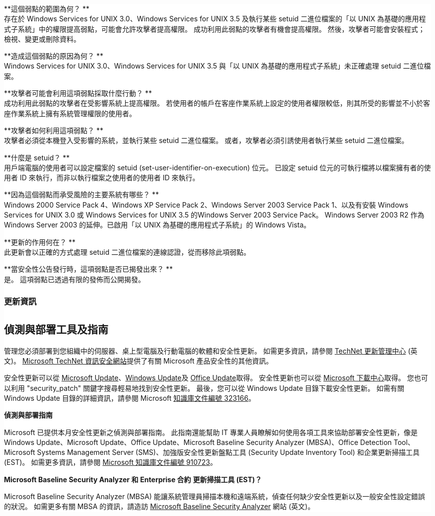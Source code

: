 **這個弱點的範圍為何？ **  
存在於 Windows Services for UNIX 3.0、Windows Services for UNIX 3.5 及執行某些 setuid 二進位檔案的「以 UNIX 為基礎的應用程式子系統」中的權限提高弱點，可能會允許攻擊者提高權限。 成功利用此弱點的攻擊者有機會提高權限。 然後，攻擊者可能會安裝程式；檢視、變更或刪除資料。
  
**造成這個弱點的原因為何？ **  
Windows Services for UNIX 3.0、Windows Services for UNIX 3.5 與「以 UNIX 為基礎的應用程式子系統」未正確處理 setuid 二進位檔案。
  
**攻擊者可能會利用這項弱點採取什麼行動？ **  
成功利用此弱點的攻擊者在受影響系統上提高權限。 若使用者的帳戶在客座作業系統上設定的使用者權限較低，則其所受的影響並不小於客座作業系統上擁有系統管理權限的使用者。
  
**攻擊者如何利用這項弱點？ **  
攻擊者必須從本機登入受影響的系統，並執行某些 setuid 二進位檔案。 或者，攻擊者必須引誘使用者執行某些 setuid 二進位檔案。
  
**什麼是 setuid？ **  
用戶端電腦的使用者可以設定檔案的 setuid (set-user-identifier-on-execution) 位元。 已設定 setuid 位元的可執行檔將以檔案擁有者的使用者 ID 來執行，而非以執行檔案之使用者的使用者 ID 來執行。
  
**因為這個弱點而承受風險的主要系統有哪些？ **  
Windows 2000 Service Pack 4、Windows XP Service Pack 2、Windows Server 2003 Service Pack 1、以及有安裝 Windows Services for UNIX 3.0 或 Windows Services for UNIX 3.5 的Windows Server 2003 Service Pack。 Windows Server 2003 R2 作為 Windows Server 2003 的延伸。已啟用「以 UNIX 為基礎的應用程式子系統」的 Windows Vista。
  
**更新的作用何在？ **  
此更新會以正確的方式處理 setuid 二進位檔案的連線認證，從而移除此項弱點。
  
**當安全性公告發行時，這項弱點是否已揭發出來？ **  
是。 這項弱點已透過有限的發佈而公開揭發。
  
### 更新資訊
  
偵測與部署工具及指南  
--------------------
  
管理您必須部署到您組織中的伺服器、桌上型電腦及行動電腦的軟體和安全性更新。 如需更多資訊，請參閱 [TechNet 更新管理中心](http://go.microsoft.com/fwlink/?linkid=69903) (英文)。 [Microsoft TechNet 資訊安全網站](http://go.microsoft.com/fwlink/?linkid=21132)提供了有關 Microsoft 產品安全性的其他資訊。
  
安全性更新可以從 [Microsoft Update](http://go.microsoft.com/fwlink/?linkid=40747)、[Windows Update](http://go.microsoft.com/fwlink/?linkid=21130)及 [Office Update](http://go.microsoft.com/fwlink/?linkid=21135)取得。 安全性更新也可以從 [Microsoft 下載中心](http://go.microsoft.com/fwlink/?linkid=21129)取得。 您也可以利用 "security\_patch" 關鍵字搜尋輕易地找到安全性更新。 最後，您可以從 Windows Update 目錄下載安全性更新。 如需有關 Windows Update 目錄的詳細資訊，請參閱 Microsoft [知識庫文件編號 323166](http://support.microsoft.com/kb/323166)。
  
**偵測與部署指南**  
  
Microsoft 已提供本月安全性更新之偵測與部署指南。 此指南還能幫助 IT 專業人員瞭解如何使用各項工具來協助部署安全性更新，像是 Windows Update、Microsoft Update、Office Update、Microsoft Baseline Security Analyzer (MBSA)、Office Detection Tool、Microsoft Systems Management Server (SMS)、加強版安全性更新盤點工具 (Security Update Inventory Tool) 和企業更新掃描工具 (EST)。 如需更多資訊，請參閱 [Microsoft 知識庫文件編號 910723](http://support.microsoft.com/kb/910723)。
  
**Microsoft Baseline Security Analyzer 和** **Enterprise 合約** **更新掃描工具 (EST)？**  
  
Microsoft Baseline Security Analyzer (MBSA) 能讓系統管理員掃描本機和遠端系統，偵查任何缺少安全性更新以及一般安全性設定錯誤的狀況。 如需更多有關 MBSA 的資訊，請造訪 [Microsoft Baseline Security Analyzer](http://go.microsoft.com/fwlink/?linkid=21134) 網站 (英文)。
  